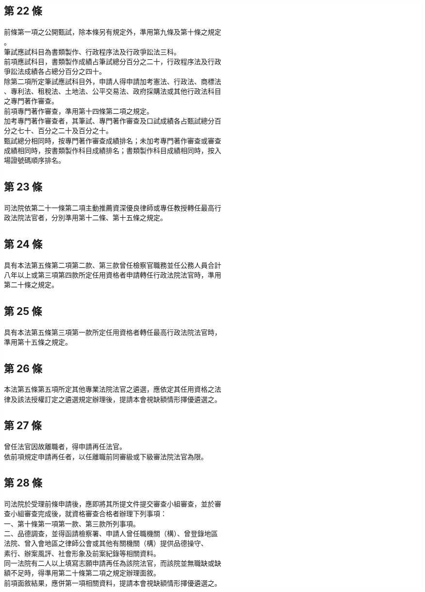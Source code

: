 第 22 條
--------
前條第一項之公開甄試，除本條另有規定外，準用第九條及第十條之規定  
。  
筆試應試科目為書類製作、行政程序法及行政爭訟法三科。  
前項應試科目，書類製作成績占筆試總分百分之二十，行政程序法及行政  
爭訟法成績各占總分百分之四十。  
除第二項所定筆試應試科目外，申請人得申請加考憲法、行政法、商標法  
、專利法、租稅法、土地法、公平交易法、政府採購法或其他行政法科目  
之專門著作審查。  
前項專門著作審查，準用第十四條第二項之規定。  
加考專門著作審查者，其筆試、專門著作審查及口試成績各占甄試總分百  
分之七十、百分之二十及百分之十。  
甄試總分相同時，按專門著作審查成績排名；未加考專門著作審查或審查  
成績相同時，按書類製作科目成績排名；書類製作科目成績相同時，按入  
場證號碼順序排名。

第 23 條
--------
司法院依第二十一條第二項主動推薦資深優良律師或專任教授轉任最高行  
政法院法官者，分別準用第十二條、第十五條之規定。

第 24 條
--------
具有本法第五條第二項第二款、第三款曾任檢察官職務並任公務人員合計  
八年以上或第三項第四款所定任用資格者申請轉任行政法院法官時，準用  
第二十條之規定。

第 25 條
--------
具有本法第五條第三項第一款所定任用資格者轉任最高行政法院法官時，  
準用第十五條之規定。

第 26 條
--------
本法第五條第五項所定其他專業法院法官之遴選，應依定其任用資格之法  
律及該法授權訂定之遴選規定辦理後，提請本會視缺額情形擇優遴選之。

第 27 條
--------
曾任法官因故離職者，得申請再任法官。  
依前項規定申請再任者，以任離職前同審級或下級審法院法官為限。

第 28 條
--------
司法院於受理前條申請後，應即將其所提文件提交審查小組審查，並於審  
查小組審查完成後，就資格審查合格者辦理下列事項：  
一、第十條第一項第一款、第三款所列事項。  
二、品德調查，並得函請檢察署、申請人曾任職機關（構）、曾登錄地區  
    法院、曾入會地區之律師公會或其他有關機關（構）提供品德操守、  
    素行、辦案風評、社會形象及前案紀錄等相關資料。  
同一法院有二人以上填寫志願申請再任為該院法官，而該院並無職缺或缺  
額不足時，得準用第二十條第二項之規定辦理面敘。  
前項面敘結果，應併第一項相關資料，提請本會視缺額情形擇優遴選之。
